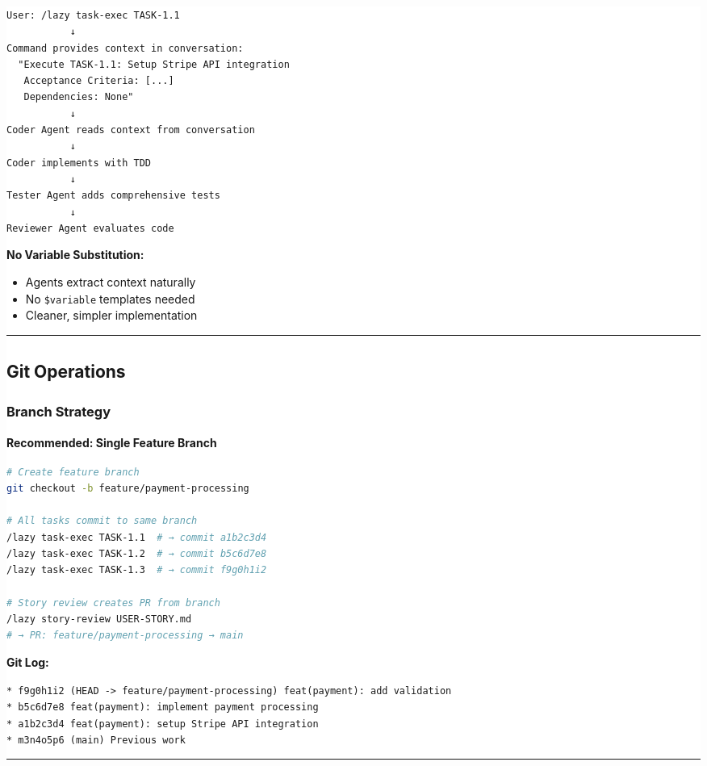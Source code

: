 ```
User: /lazy task-exec TASK-1.1
           ↓
Command provides context in conversation:
  "Execute TASK-1.1: Setup Stripe API integration
   Acceptance Criteria: [...]
   Dependencies: None"
           ↓
Coder Agent reads context from conversation
           ↓
Coder implements with TDD
           ↓
Tester Agent adds comprehensive tests
           ↓
Reviewer Agent evaluates code
```

**No Variable Substitution:**
- Agents extract context naturally
- No `$variable` templates needed
- Cleaner, simpler implementation

---

## Git Operations

### Branch Strategy

**Recommended: Single Feature Branch**

```bash
# Create feature branch
git checkout -b feature/payment-processing

# All tasks commit to same branch
/lazy task-exec TASK-1.1  # → commit a1b2c3d4
/lazy task-exec TASK-1.2  # → commit b5c6d7e8
/lazy task-exec TASK-1.3  # → commit f9g0h1i2

# Story review creates PR from branch
/lazy story-review USER-STORY.md
# → PR: feature/payment-processing → main
```

**Git Log:**
```
* f9g0h1i2 (HEAD -> feature/payment-processing) feat(payment): add validation
* b5c6d7e8 feat(payment): implement payment processing
* a1b2c3d4 feat(payment): setup Stripe API integration
* m3n4o5p6 (main) Previous work
```

---
